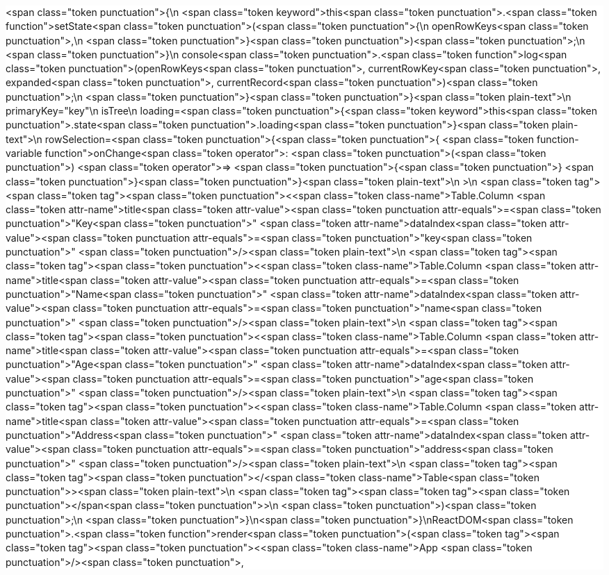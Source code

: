 <span class=\"token punctuation\">{</span>\n              <span class=\"token keyword\">this</span><span class=\"token punctuation\">.</span><span class=\"token function\">setState</span><span class=\"token punctuation\">(</span><span class=\"token punctuation\">{</span>\n                openRowKeys<span class=\"token punctuation\">,</span>\n              <span class=\"token punctuation\">}</span><span class=\"token punctuation\">)</span><span class=\"token punctuation\">;</span>\n            <span class=\"token punctuation\">}</span>\n            console<span class=\"token punctuation\">.</span><span class=\"token function\">log</span><span class=\"token punctuation\">(</span>openRowKeys<span class=\"token punctuation\">,</span> currentRowKey<span class=\"token punctuation\">,</span> expanded<span class=\"token punctuation\">,</span> currentRecord<span class=\"token punctuation\">)</span><span class=\"token punctuation\">;</span>\n          <span class=\"token punctuation\">}</span><span class=\"token punctuation\">}</span><span class=\"token plain-text\">\n          primaryKey=\"key\"\n          isTree\n          loading=</span><span class=\"token punctuation\">{</span><span class=\"token keyword\">this</span><span class=\"token punctuation\">.</span>state<span class=\"token punctuation\">.</span>loading<span class=\"token punctuation\">}</span><span class=\"token plain-text\">\n          rowSelection=</span><span class=\"token punctuation\">{</span><span class=\"token punctuation\">{</span> <span class=\"token function-variable function\">onChange</span><span class=\"token operator\">:</span> <span class=\"token punctuation\">(</span><span class=\"token punctuation\">)</span> <span class=\"token operator\">=></span> <span class=\"token punctuation\">{</span><span class=\"token punctuation\">}</span> <span class=\"token punctuation\">}</span><span class=\"token punctuation\">}</span><span class=\"token plain-text\">\n        >\n          </span><span class=\"token tag\"><span class=\"token tag\"><span class=\"token punctuation\">&lt;</span><span class=\"token class-name\">Table.Column</span></span> <span class=\"token attr-name\">title</span><span class=\"token attr-value\"><span class=\"token punctuation attr-equals\">=</span><span class=\"token punctuation\">\"</span>Key<span class=\"token punctuation\">\"</span></span> <span class=\"token attr-name\">dataIndex</span><span class=\"token attr-value\"><span class=\"token punctuation attr-equals\">=</span><span class=\"token punctuation\">\"</span>key<span class=\"token punctuation\">\"</span></span> <span class=\"token punctuation\">/></span></span><span class=\"token plain-text\">\n          </span><span class=\"token tag\"><span class=\"token tag\"><span class=\"token punctuation\">&lt;</span><span class=\"token class-name\">Table.Column</span></span> <span class=\"token attr-name\">title</span><span class=\"token attr-value\"><span class=\"token punctuation attr-equals\">=</span><span class=\"token punctuation\">\"</span>Name<span class=\"token punctuation\">\"</span></span> <span class=\"token attr-name\">dataIndex</span><span class=\"token attr-value\"><span class=\"token punctuation attr-equals\">=</span><span class=\"token punctuation\">\"</span>name<span class=\"token punctuation\">\"</span></span> <span class=\"token punctuation\">/></span></span><span class=\"token plain-text\">\n          </span><span class=\"token tag\"><span class=\"token tag\"><span class=\"token punctuation\">&lt;</span><span class=\"token class-name\">Table.Column</span></span> <span class=\"token attr-name\">title</span><span class=\"token attr-value\"><span class=\"token punctuation attr-equals\">=</span><span class=\"token punctuation\">\"</span>Age<span class=\"token punctuation\">\"</span></span> <span class=\"token attr-name\">dataIndex</span><span class=\"token attr-value\"><span class=\"token punctuation attr-equals\">=</span><span class=\"token punctuation\">\"</span>age<span class=\"token punctuation\">\"</span></span> <span class=\"token punctuation\">/></span></span><span class=\"token plain-text\">\n          </span><span class=\"token tag\"><span class=\"token tag\"><span class=\"token punctuation\">&lt;</span><span class=\"token class-name\">Table.Column</span></span> <span class=\"token attr-name\">title</span><span class=\"token attr-value\"><span class=\"token punctuation attr-equals\">=</span><span class=\"token punctuation\">\"</span>Address<span class=\"token punctuation\">\"</span></span> <span class=\"token attr-name\">dataIndex</span><span class=\"token attr-value\"><span class=\"token punctuation attr-equals\">=</span><span class=\"token punctuation\">\"</span>address<span class=\"token punctuation\">\"</span></span> <span class=\"token punctuation\">/></span></span><span class=\"token plain-text\">\n        </span><span class=\"token tag\"><span class=\"token tag\"><span class=\"token punctuation\">&lt;/</span><span class=\"token class-name\">Table</span></span><span class=\"token punctuation\">></span></span><span class=\"token plain-text\">\n      </span><span class=\"token tag\"><span class=\"token tag\"><span class=\"token punctuation\">&lt;/</span>span</span><span class=\"token punctuation\">></span></span>\n    <span class=\"token punctuation\">)</span><span class=\"token punctuation\">;</span>\n  <span class=\"token punctuation\">}</span>\n<span class=\"token punctuation\">}</span>\nReactDOM<span class=\"token punctuation\">.</span><span class=\"token function\">render</span><span class=\"token punctuation\">(</span><span class=\"token tag\"><span class=\"token tag\"><span class=\"token punctuation\">&lt;</span><span class=\"token class-name\">App</span></span> <span class=\"token punctuation\">/></span></span><span class=\"token punctuation\">,</span>